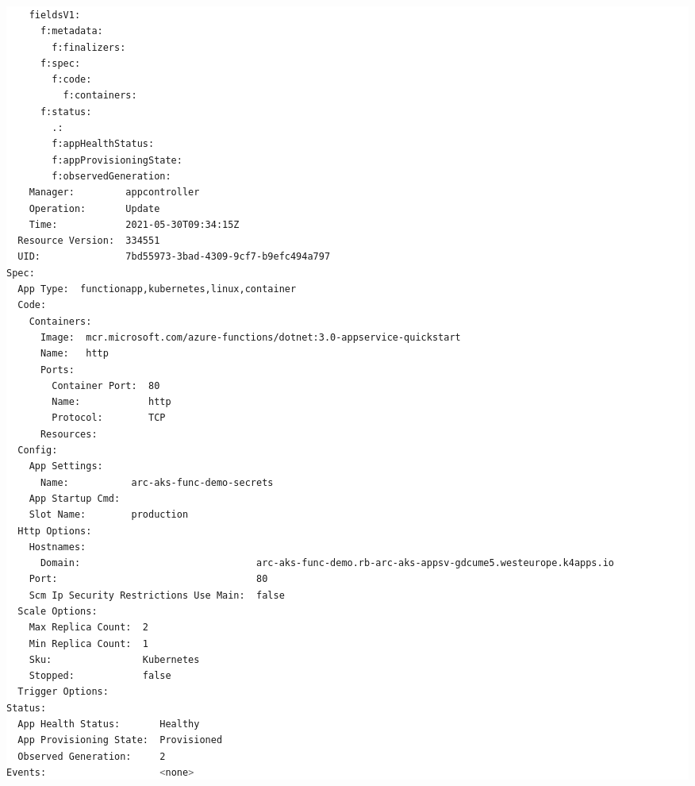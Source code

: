 ```bash
    fieldsV1:
      f:metadata:
        f:finalizers:
      f:spec:
        f:code:
          f:containers:
      f:status:
        .:
        f:appHealthStatus:
        f:appProvisioningState:
        f:observedGeneration:
    Manager:         appcontroller
    Operation:       Update
    Time:            2021-05-30T09:34:15Z
  Resource Version:  334551
  UID:               7bd55973-3bad-4309-9cf7-b9efc494a797
Spec:
  App Type:  functionapp,kubernetes,linux,container
  Code:
    Containers:
      Image:  mcr.microsoft.com/azure-functions/dotnet:3.0-appservice-quickstart
      Name:   http
      Ports:
        Container Port:  80
        Name:            http
        Protocol:        TCP
      Resources:
  Config:
    App Settings:
      Name:           arc-aks-func-demo-secrets
    App Startup Cmd:
    Slot Name:        production
  Http Options:
    Hostnames:
      Domain:                               arc-aks-func-demo.rb-arc-aks-appsv-gdcume5.westeurope.k4apps.io
    Port:                                   80
    Scm Ip Security Restrictions Use Main:  false
  Scale Options:
    Max Replica Count:  2
    Min Replica Count:  1
    Sku:                Kubernetes
    Stopped:            false
  Trigger Options:
Status:
  App Health Status:       Healthy
  App Provisioning State:  Provisioned
  Observed Generation:     2
Events:                    <none>
```
